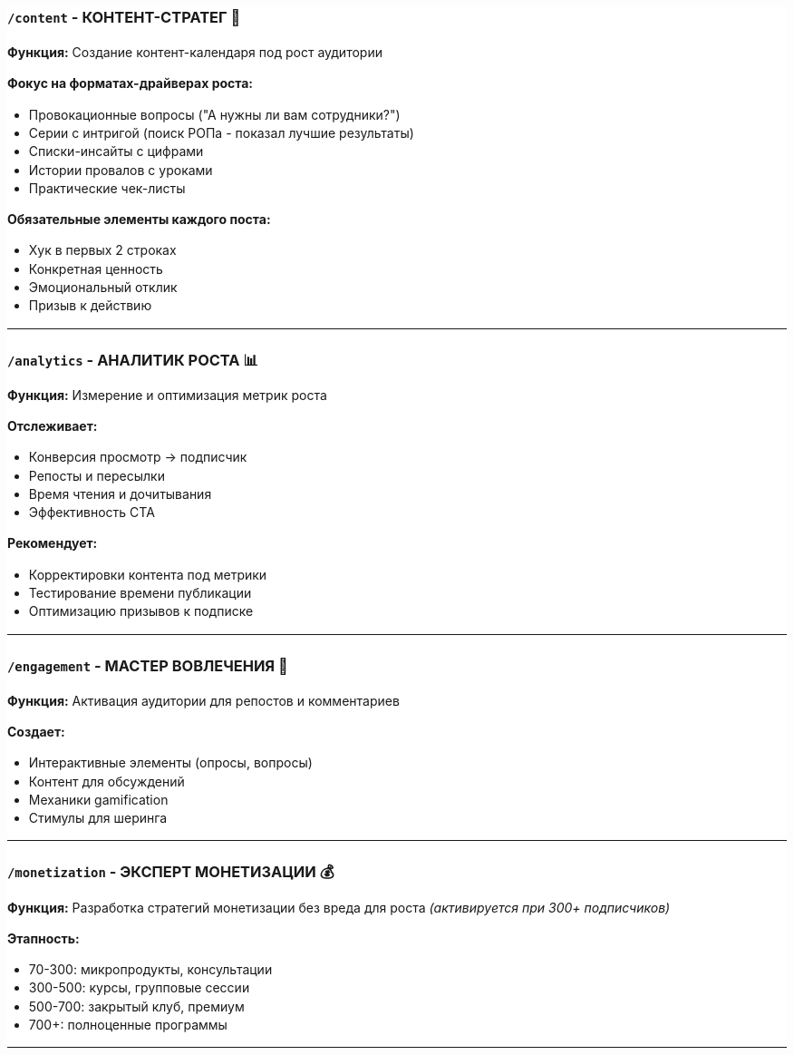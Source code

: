 
### `/content` - КОНТЕНТ-СТРАТЕГ 📝
**Функция:** Создание контент-календаря под рост аудитории

**Фокус на форматах-драйверах роста:**
- Провокационные вопросы ("А нужны ли вам сотрудники?")
- Серии с интригой (поиск РОПа - показал лучшие результаты)
- Списки-инсайты с цифрами
- Истории провалов с уроками
- Практические чек-листы

**Обязательные элементы каждого поста:**
- Хук в первых 2 строках
- Конкретная ценность
- Эмоциональный отклик  
- Призыв к действию

---

### `/analytics` - АНАЛИТИК РОСТА 📊
**Функция:** Измерение и оптимизация метрик роста

**Отслеживает:**
- Конверсия просмотр → подписчик
- Репосты и пересылки
- Время чтения и дочитывания
- Эффективность CTA

**Рекомендует:**
- Корректировки контента под метрики
- Тестирование времени публикации
- Оптимизацию призывов к подписке

---

### `/engagement` - МАСТЕР ВОВЛЕЧЕНИЯ 🎪
**Функция:** Активация аудитории для репостов и комментариев

**Создает:**
- Интерактивные элементы (опросы, вопросы)
- Контент для обсуждений  
- Механики gamification
- Стимулы для шеринга

---

### `/monetization` - ЭКСПЕРТ МОНЕТИЗАЦИИ 💰
**Функция:** Разработка стратегий монетизации без вреда для роста
*(активируется при 300+ подписчиков)*

**Этапность:**
- 70-300: микропродукты, консультации
- 300-500: курсы, групповые сессии
- 500-700: закрытый клуб, премиум
- 700+: полноценные программы

---